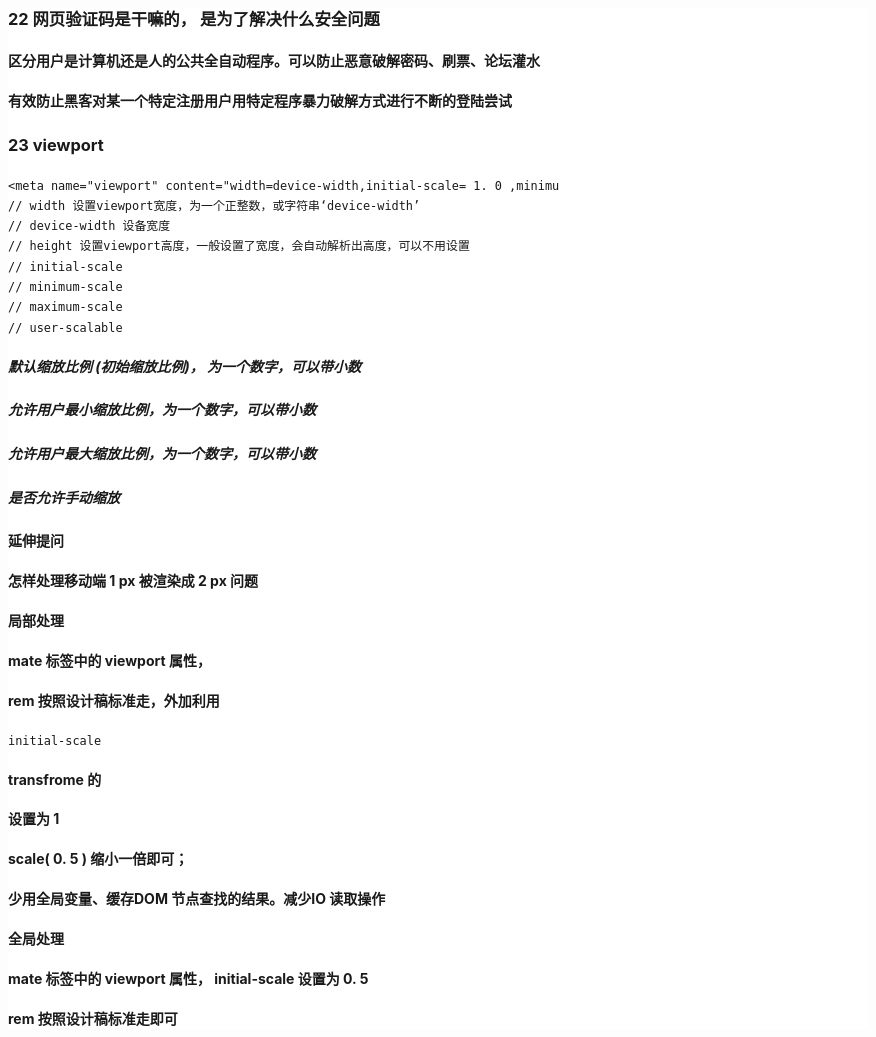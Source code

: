### 22 网页验证码是干嘛的， 是为了解决什么安全问题

#### 区分用户是计算机还是人的公共全自动程序。可以防止恶意破解密码、刷票、论坛灌水

#### 有效防止黑客对某一个特定注册用户用特定程序暴力破解方式进行不断的登陆尝试

### 23 viewport

```
<meta name="viewport" content="width=device-width,initial-scale= 1. 0 ,minimu
// width 设置viewport宽度，为一个正整数，或字符串‘device-width’
// device-width 设备宽度
// height 设置viewport高度，一般设置了宽度，会自动解析出高度，可以不用设置
// initial-scale
// minimum-scale
// maximum-scale
// user-scalable
```
##### 默认缩放比例 (初始缩放比例)， 为一个数字，可以带小数

##### 允许用户最小缩放比例，为一个数字，可以带小数

##### 允许用户最大缩放比例，为一个数字，可以带小数

##### 是否允许手动缩放

#### 延伸提问

#### 怎样处理移动端 1 px 被渲染成 2 px 问题

#### 局部处理

#### mate 标签中的 viewport 属性，

#### rem 按照设计稿标准走，外加利用

```
initial-scale
```
#### transfrome 的

#### 设置为 1

#### scale( 0. 5 ) 缩小一倍即可；


#### 少用全局变量、缓存DOM 节点查找的结果。减少IO 读取操作

#### 全局处理

#### mate 标签中的 viewport 属性， initial-scale 设置为 0. 5

#### rem 按照设计稿标准走即可
